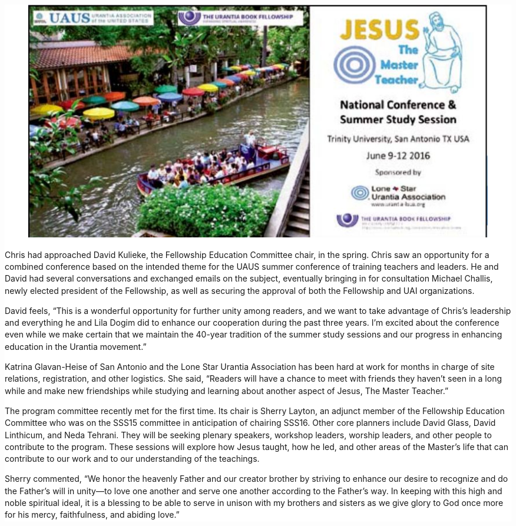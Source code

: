 <figure id="Figure_1" class="image urantiapedia">
<img src="/image/article/The_Mighty_Messenger/2015_Fall/005862.jpg">
</figure>

Chris had approached David Kulieke, the Fellowship Education Committee chair, in the spring. Chris saw an opportunity for a combined conference based on the intended theme for the UAUS summer conference of training teachers and leaders. He and David had several conversations and exchanged emails on the subject, eventually bringing in for consultation Michael Challis, newly elected president of the Fellowship, as well as securing the approval of both the Fellowship and UAI organizations.

David feels, “This is a wonderful opportunity for further unity among readers, and we want to take advantage of Chris’s leadership and everything he and Lila Dogim did to enhance our cooperation during the past three years. I’m excited about the conference even while we make certain that we maintain the 40-year tradition of the summer study sessions and our progress in enhancing education in the Urantia movement.” 

Katrina Glavan-Heise of San Antonio and the Lone Star Urantia Association has been hard at work for months in charge of site relations, registration, and other logistics. She said, “Readers will have a chance to meet with friends they haven’t seen in a long while and make new friendships while studying and learning about another aspect of Jesus, The Master Teacher.” 

The program committee recently met for the first time. Its chair is Sherry Layton, an adjunct member of the Fellowship Education Committee who was on the SSS15 committee in anticipation of chairing SSS16. Other core planners include David Glass, David Linthicum, and Neda Tehrani. They will be seeking plenary speakers, workshop leaders, worship leaders, and other
people to contribute to the program. These sessions will explore how Jesus taught, how he led, and other areas of the Master’s life that can contribute to our work and to our understanding of the teachings.

Sherry commented, “We honor the heavenly Father and our creator brother by striving to enhance our desire to recognize and do the Father’s will in unity—to love one another and serve one another according to the Father’s way. In keeping with this high and noble spiritual ideal, it is a blessing to be able to serve in unison with my brothers and sisters as we give glory to God once more for his mercy, faithfulness, and abiding love.”
